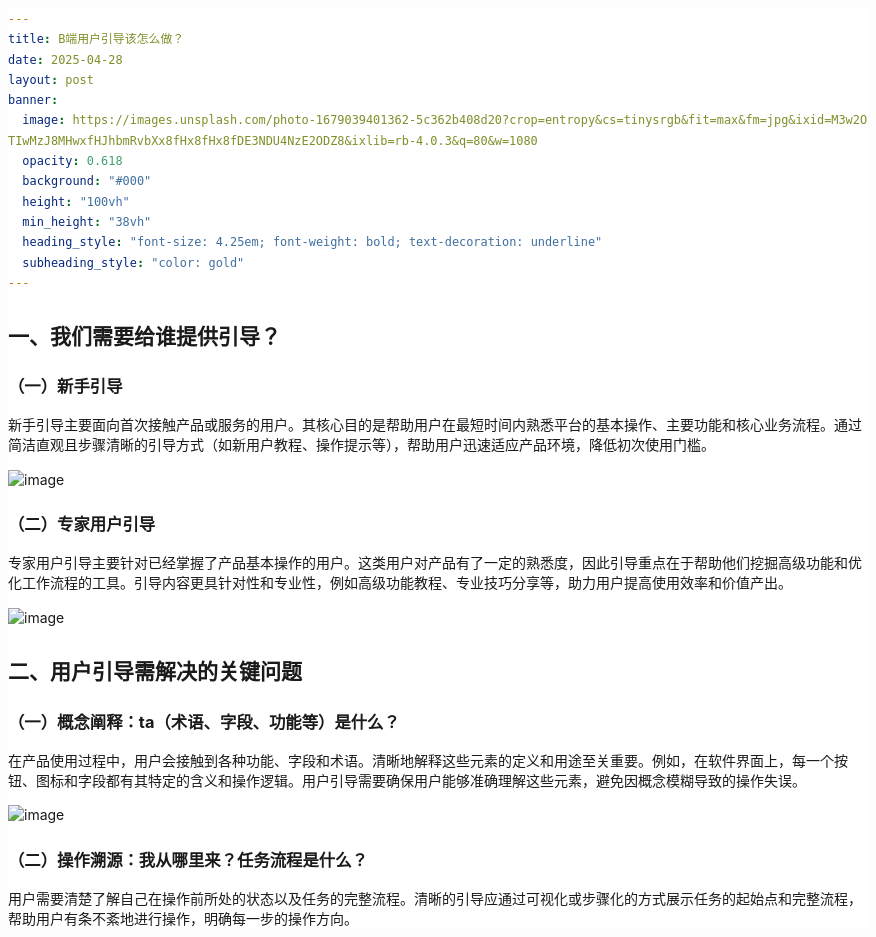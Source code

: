 ```yaml
---
title: B端用户引导该怎么做？
date: 2025-04-28
layout: post
banner:
  image: https://images.unsplash.com/photo-1679039401362-5c362b408d20?crop=entropy&cs=tinysrgb&fit=max&fm=jpg&ixid=M3w2OTIwMzJ8MHwxfHJhbmRvbXx8fHx8fHx8fDE3NDU4NzE2ODZ8&ixlib=rb-4.0.3&q=80&w=1080
  opacity: 0.618
  background: "#000"
  height: "100vh"
  min_height: "38vh"
  heading_style: "font-size: 4.25em; font-weight: bold; text-decoration: underline"
  subheading_style: "color: gold"
---
```


## 一、我们需要给谁提供引导？

### （一）新手引导

新手引导主要面向首次接触产品或服务的用户。其核心目的是帮助用户在最短时间内熟悉平台的基本操作、主要功能和核心业务流程。通过简洁直观且步骤清晰的引导方式（如新用户教程、操作提示等），帮助用户迅速适应产品环境，降低初次使用门槛。

![image](https://prod-files-secure.s3.us-west-2.amazonaws.com/a7a0cc5a-89b9-4cda-8686-1fba0ca52f40/642e5640-5829-4efd-8907-253bb8ac5671/-----------_%281%29.png?X-Amz-Algorithm=AWS4-HMAC-SHA256&X-Amz-Content-Sha256=UNSIGNED-PAYLOAD&X-Amz-Credential=ASIAZI2LB4665XSUKDA7%2F20250428%2Fus-west-2%2Fs3%2Faws4_request&X-Amz-Date=20250428T202125Z&X-Amz-Expires=3600&X-Amz-Security-Token=IQoJb3JpZ2luX2VjEOT%2F%2F%2F%2F%2F%2F%2F%2F%2F%2FwEaCXVzLXdlc3QtMiJGMEQCIF20QdYDN9x8gyvJEWLcxMH3f7Q6XC9w0cYkqkMZ%2Bm%2FRAiA5uK7nf2QSASGIzYy3PmzTudFmhQgl3yFNehvbhB%2FOdSr%2FAwh9EAAaDDYzNzQyMzE4MzgwNSIMsVewBDv6HJZjNfNnKtwDr30YBKrJwvYk3Ms5LcCcLMYJnR6QtvWUNBHhY%2FAW60lhCRJAsEO1w%2Bh7pCt4MXqObiAAtainwqwdkLHGI4gp8Tu73s0uxgfXiFaXvB5S2jBAOocm9lxcZAZNAwOojGdJ6ffTwQqV5QhNNlGFbO%2B60onIEv9aGisfQCre9WHMKvmuwKZLb9s7d%2B2xtfi7LfpfUcT6f%2B9x6HOJ%2BSxUAMV22VwZSIHVpg2nU0ftcTcL2mAikRwBqiF3T%2F%2FyFC2KLipFoR99Nl%2F%2FwFsvKgtJ0mFaxzlLKJM8XmUm%2Fe63wtFYoII8MgFecrs30YKQpme9g%2FZj0raGXBUgcn7EmAJhTLdjSUJ%2BIDk9hQNpy%2FHEfZbxzoBfLkwjQW1JTQJklFMHwvqNFhewnzDaqU53W19uJ3x1U%2Bk9DnWpEpRyNlZBRXWvLBkpT3xTKQAtG68%2Bo6HuyE53XOYe%2FWQC9NVp1rc3Ox%2FpY60JIXK0M1PCrjDW5SWKYyDbsTsR9vCDHxbYcVKgMrI2zJ91%2Bwef56Rmrg48hbFGio%2Fy3t6mMzRXx57uhyFSxeJVzg62KkyxM4v%2BfJd%2B1f5wjJQtTCTdSXwAArjIjVdUY8X59SkSYUauy7ZfV6b6u7A06a95hnJQDYpPGDMw%2BLe%2FwAY6pgFJsRc9JhkpfuLbVsrXES4DIMpTNCAps5UAsrHFDhSUtToXpe6SHRxcOOUbfarpkSczv7lf9RKr%2BM8rwr%2FSZrnCnjkfuPd%2FBBGoHjHMU%2B5i9OxSdHMxNJ7CPuJuieSF1HMP39dPHk%2B1GTK4fEwHBmfLOvJYUpUh%2Fv044jzsK5f%2FtW8w80%2B7KDXOtE%2BnxAJwnikKiM4QHTDJPDyDln9vWmkClYLM%2B0pV&X-Amz-Signature=d7f23e2b0dda75f648e61dbe214c51e2acb1e72d14a6e266981a77206da4cb9b&X-Amz-SignedHeaders=host&x-id=GetObject)

### （二）专家用户引导

专家用户引导主要针对已经掌握了产品基本操作的用户。这类用户对产品有了一定的熟悉度，因此引导重点在于帮助他们挖掘高级功能和优化工作流程的工具。引导内容更具针对性和专业性，例如高级功能教程、专业技巧分享等，助力用户提高使用效率和价值产出。

![image](https://prod-files-secure.s3.us-west-2.amazonaws.com/a7a0cc5a-89b9-4cda-8686-1fba0ca52f40/6c5cc0c6-8bff-493f-a3af-1aa6779dea92/-----------.png?X-Amz-Algorithm=AWS4-HMAC-SHA256&X-Amz-Content-Sha256=UNSIGNED-PAYLOAD&X-Amz-Credential=ASIAZI2LB4665XSUKDA7%2F20250428%2Fus-west-2%2Fs3%2Faws4_request&X-Amz-Date=20250428T202125Z&X-Amz-Expires=3600&X-Amz-Security-Token=IQoJb3JpZ2luX2VjEOT%2F%2F%2F%2F%2F%2F%2F%2F%2F%2FwEaCXVzLXdlc3QtMiJGMEQCIF20QdYDN9x8gyvJEWLcxMH3f7Q6XC9w0cYkqkMZ%2Bm%2FRAiA5uK7nf2QSASGIzYy3PmzTudFmhQgl3yFNehvbhB%2FOdSr%2FAwh9EAAaDDYzNzQyMzE4MzgwNSIMsVewBDv6HJZjNfNnKtwDr30YBKrJwvYk3Ms5LcCcLMYJnR6QtvWUNBHhY%2FAW60lhCRJAsEO1w%2Bh7pCt4MXqObiAAtainwqwdkLHGI4gp8Tu73s0uxgfXiFaXvB5S2jBAOocm9lxcZAZNAwOojGdJ6ffTwQqV5QhNNlGFbO%2B60onIEv9aGisfQCre9WHMKvmuwKZLb9s7d%2B2xtfi7LfpfUcT6f%2B9x6HOJ%2BSxUAMV22VwZSIHVpg2nU0ftcTcL2mAikRwBqiF3T%2F%2FyFC2KLipFoR99Nl%2F%2FwFsvKgtJ0mFaxzlLKJM8XmUm%2Fe63wtFYoII8MgFecrs30YKQpme9g%2FZj0raGXBUgcn7EmAJhTLdjSUJ%2BIDk9hQNpy%2FHEfZbxzoBfLkwjQW1JTQJklFMHwvqNFhewnzDaqU53W19uJ3x1U%2Bk9DnWpEpRyNlZBRXWvLBkpT3xTKQAtG68%2Bo6HuyE53XOYe%2FWQC9NVp1rc3Ox%2FpY60JIXK0M1PCrjDW5SWKYyDbsTsR9vCDHxbYcVKgMrI2zJ91%2Bwef56Rmrg48hbFGio%2Fy3t6mMzRXx57uhyFSxeJVzg62KkyxM4v%2BfJd%2B1f5wjJQtTCTdSXwAArjIjVdUY8X59SkSYUauy7ZfV6b6u7A06a95hnJQDYpPGDMw%2BLe%2FwAY6pgFJsRc9JhkpfuLbVsrXES4DIMpTNCAps5UAsrHFDhSUtToXpe6SHRxcOOUbfarpkSczv7lf9RKr%2BM8rwr%2FSZrnCnjkfuPd%2FBBGoHjHMU%2B5i9OxSdHMxNJ7CPuJuieSF1HMP39dPHk%2B1GTK4fEwHBmfLOvJYUpUh%2Fv044jzsK5f%2FtW8w80%2B7KDXOtE%2BnxAJwnikKiM4QHTDJPDyDln9vWmkClYLM%2B0pV&X-Amz-Signature=716a97b307a51c53673bee665d29d0df760dbfecbd60295bb1eb0a6f899299e5&X-Amz-SignedHeaders=host&x-id=GetObject)

## 二、用户引导需解决的关键问题

### （一）概念阐释：ta（术语、字段、功能等）是什么？

在产品使用过程中，用户会接触到各种功能、字段和术语。清晰地解释这些元素的定义和用途至关重要。例如，在软件界面上，每一个按钮、图标和字段都有其特定的含义和操作逻辑。用户引导需要确保用户能够准确理解这些元素，避免因概念模糊导致的操作失误。

![image](https://prod-files-secure.s3.us-west-2.amazonaws.com/a7a0cc5a-89b9-4cda-8686-1fba0ca52f40/219df803-0755-45a3-9ba5-980412b296a4/image.png?X-Amz-Algorithm=AWS4-HMAC-SHA256&X-Amz-Content-Sha256=UNSIGNED-PAYLOAD&X-Amz-Credential=ASIAZI2LB4665XSUKDA7%2F20250428%2Fus-west-2%2Fs3%2Faws4_request&X-Amz-Date=20250428T202125Z&X-Amz-Expires=3600&X-Amz-Security-Token=IQoJb3JpZ2luX2VjEOT%2F%2F%2F%2F%2F%2F%2F%2F%2F%2FwEaCXVzLXdlc3QtMiJGMEQCIF20QdYDN9x8gyvJEWLcxMH3f7Q6XC9w0cYkqkMZ%2Bm%2FRAiA5uK7nf2QSASGIzYy3PmzTudFmhQgl3yFNehvbhB%2FOdSr%2FAwh9EAAaDDYzNzQyMzE4MzgwNSIMsVewBDv6HJZjNfNnKtwDr30YBKrJwvYk3Ms5LcCcLMYJnR6QtvWUNBHhY%2FAW60lhCRJAsEO1w%2Bh7pCt4MXqObiAAtainwqwdkLHGI4gp8Tu73s0uxgfXiFaXvB5S2jBAOocm9lxcZAZNAwOojGdJ6ffTwQqV5QhNNlGFbO%2B60onIEv9aGisfQCre9WHMKvmuwKZLb9s7d%2B2xtfi7LfpfUcT6f%2B9x6HOJ%2BSxUAMV22VwZSIHVpg2nU0ftcTcL2mAikRwBqiF3T%2F%2FyFC2KLipFoR99Nl%2F%2FwFsvKgtJ0mFaxzlLKJM8XmUm%2Fe63wtFYoII8MgFecrs30YKQpme9g%2FZj0raGXBUgcn7EmAJhTLdjSUJ%2BIDk9hQNpy%2FHEfZbxzoBfLkwjQW1JTQJklFMHwvqNFhewnzDaqU53W19uJ3x1U%2Bk9DnWpEpRyNlZBRXWvLBkpT3xTKQAtG68%2Bo6HuyE53XOYe%2FWQC9NVp1rc3Ox%2FpY60JIXK0M1PCrjDW5SWKYyDbsTsR9vCDHxbYcVKgMrI2zJ91%2Bwef56Rmrg48hbFGio%2Fy3t6mMzRXx57uhyFSxeJVzg62KkyxM4v%2BfJd%2B1f5wjJQtTCTdSXwAArjIjVdUY8X59SkSYUauy7ZfV6b6u7A06a95hnJQDYpPGDMw%2BLe%2FwAY6pgFJsRc9JhkpfuLbVsrXES4DIMpTNCAps5UAsrHFDhSUtToXpe6SHRxcOOUbfarpkSczv7lf9RKr%2BM8rwr%2FSZrnCnjkfuPd%2FBBGoHjHMU%2B5i9OxSdHMxNJ7CPuJuieSF1HMP39dPHk%2B1GTK4fEwHBmfLOvJYUpUh%2Fv044jzsK5f%2FtW8w80%2B7KDXOtE%2BnxAJwnikKiM4QHTDJPDyDln9vWmkClYLM%2B0pV&X-Amz-Signature=7070a03dbbf864685da529e5858466ff31d897daa9eea300303d5f6b90dcc839&X-Amz-SignedHeaders=host&x-id=GetObject)

### （二）操作溯源：我从哪里来？任务流程是什么？

用户需要清楚了解自己在操作前所处的状态以及任务的完整流程。清晰的引导应通过可视化或步骤化的方式展示任务的起始点和完整流程，帮助用户有条不紊地进行操作，明确每一步的操作方向。
